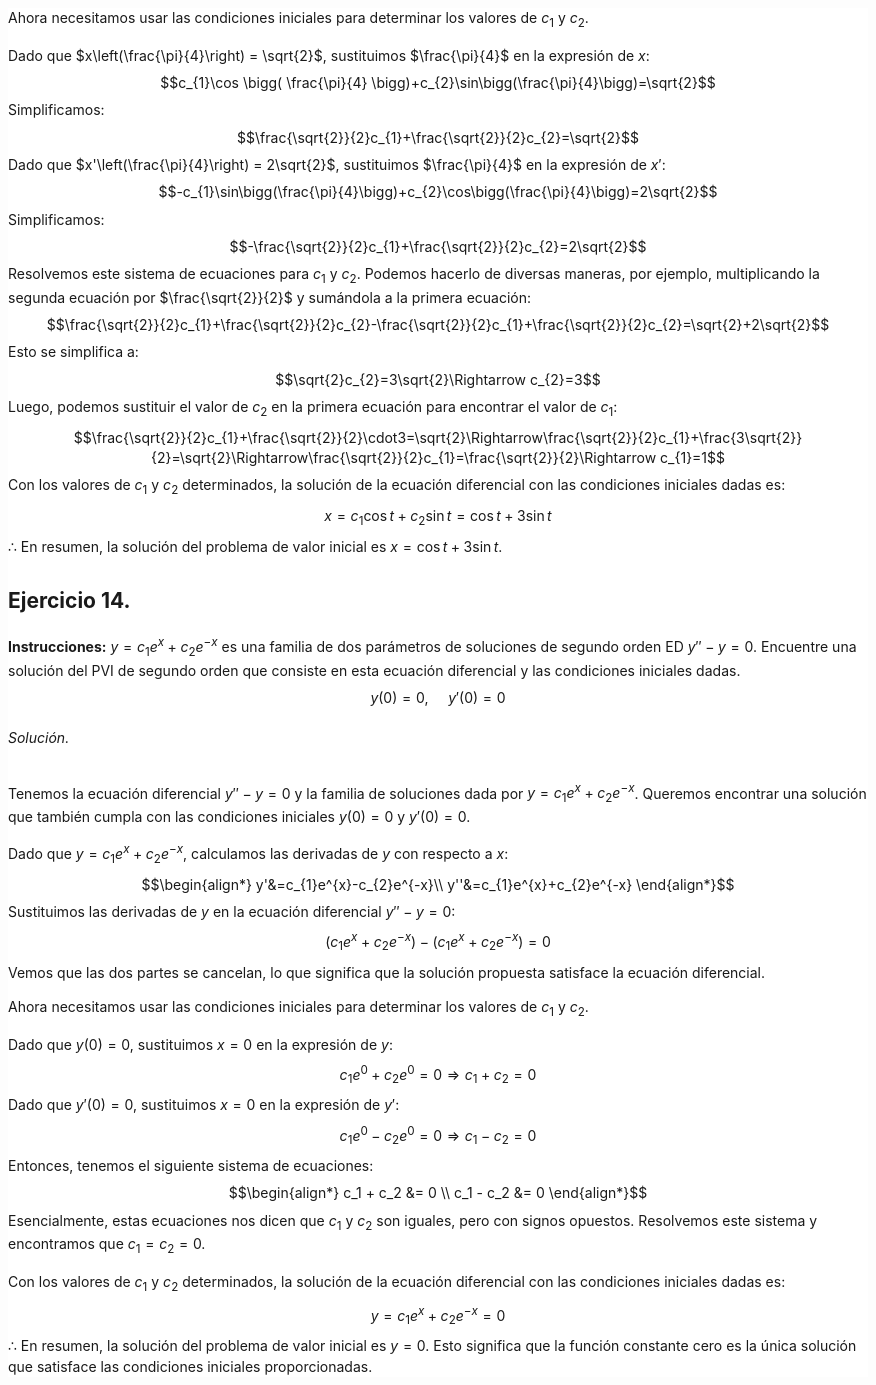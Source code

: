 Ahora necesitamos usar las condiciones iniciales para determinar los valores de $c_1$ y $c_2$.

Dado que $x\left(\frac{\pi}{4}\right) = \sqrt{2}$, sustituimos $\frac{\pi}{4}$ en la expresión de $x$: $$c_{1}\cos \bigg( \frac{\pi}{4} \bigg)+c_{2}\sin\bigg(\frac{\pi}{4}\bigg)=\sqrt{2}$$
Simplificamos: $$\frac{\sqrt{2}}{2}c_{1}+\frac{\sqrt{2}}{2}c_{2}=\sqrt{2}$$
Dado que $x'\left(\frac{\pi}{4}\right) = 2\sqrt{2}$, sustituimos $\frac{\pi}{4}$ en la expresión de $x'$: $$-c_{1}\sin\bigg(\frac{\pi}{4}\bigg)+c_{2}\cos\bigg(\frac{\pi}{4}\bigg)=2\sqrt{2}$$
Simplificamos: $$-\frac{\sqrt{2}}{2}c_{1}+\frac{\sqrt{2}}{2}c_{2}=2\sqrt{2}$$
Resolvemos este sistema de ecuaciones para $c_1$ y $c_2$. Podemos hacerlo de diversas maneras, por ejemplo, multiplicando la segunda ecuación por $\frac{\sqrt{2}}{2}$ y sumándola a la primera ecuación: $$\frac{\sqrt{2}}{2}c_{1}+\frac{\sqrt{2}}{2}c_{2}-\frac{\sqrt{2}}{2}c_{1}+\frac{\sqrt{2}}{2}c_{2}=\sqrt{2}+2\sqrt{2}$$
Esto se simplifica a: $$\sqrt{2}c_{2}=3\sqrt{2}\Rightarrow c_{2}=3$$
Luego, podemos sustituir el valor de $c_2$ en la primera ecuación para encontrar el valor de $c_1$: $$\frac{\sqrt{2}}{2}c_{1}+\frac{\sqrt{2}}{2}\cdot3=\sqrt{2}\Rightarrow\frac{\sqrt{2}}{2}c_{1}+\frac{3\sqrt{2}}{2}=\sqrt{2}\Rightarrow\frac{\sqrt{2}}{2}c_{1}=\frac{\sqrt{2}}{2}\Rightarrow c_{1}=1$$
Con los valores de $c_1$ y $c_2$ determinados, la solución de la ecuación diferencial con las condiciones iniciales dadas es: $$x=c_{1}\cos t+c_{2}\sin t=\cos t+3\sin t$$
$\therefore$ En resumen, la solución del problema de valor inicial es $x = \cos t + 3 \sin t$.


## Ejercicio 14.
**Instrucciones:** $y=c_{1}e^{x}+c_{2}e^{-x}$ es una familia de dos parámetros de soluciones de segundo orden ED $y''-y=0$. Encuentre una solución del PVI de segundo orden que consiste en esta ecuación diferencial y las condiciones iniciales dadas.
$$y(0)=0,\ \ \ \ \ y'(0)=0$$
###### Solución.
Tenemos la ecuación diferencial $y'' - y = 0$ y la familia de soluciones dada por $y = c_1 e^x + c_2 e^{-x}$. Queremos encontrar una solución que también cumpla con las condiciones iniciales $y(0) = 0$ y $y'(0) = 0$.

Dado que $y = c_1 e^x + c_2 e^{-x}$, calculamos las derivadas de $y$ con respecto a $x$: $$\begin{align*} y'&=c_{1}e^{x}-c_{2}e^{-x}\\ y''&=c_{1}e^{x}+c_{2}e^{-x} \end{align*}$$
Sustituimos las derivadas de $y$ en la ecuación diferencial $y'' - y = 0$: $$(c_{1}e^{x}+c_{2}e^{-x})-(c_{1}e^{x}+c_{2}e^{-x})=0$$
Vemos que las dos partes se cancelan, lo que significa que la solución propuesta satisface la ecuación diferencial.

Ahora necesitamos usar las condiciones iniciales para determinar los valores de $c_1$ y $c_2$.

Dado que $y(0) = 0$, sustituimos $x = 0$ en la expresión de $y$: $$c_{1}e^{0}+c_{2}e^{0}=0\Rightarrow c_{1}+c_{2}=0$$
Dado que $y'(0) = 0$, sustituimos $x = 0$ en la expresión de $y'$: $$c_{1}e^{0}-c_{2}e^{0}=0\Rightarrow c_{1}-c_{2}=0$$
Entonces, tenemos el siguiente sistema de ecuaciones: $$\begin{align*} c_1 + c_2 &= 0 \\ c_1 - c_2 &= 0 \end{align*}$$
Esencialmente, estas ecuaciones nos dicen que $c_1$ y $c_2$ son iguales, pero con signos opuestos. Resolvemos este sistema y encontramos que $c_1 = c_2 = 0$.

Con los valores de $c_1$ y $c_2$ determinados, la solución de la ecuación diferencial con las condiciones iniciales dadas es: $$y=c_{1}e^{x}+c_{2}e^{-x}=0$$
$\therefore$ En resumen, la solución del problema de valor inicial es $y = 0$. Esto significa que la función constante cero es la única solución que satisface las condiciones iniciales proporcionadas.
